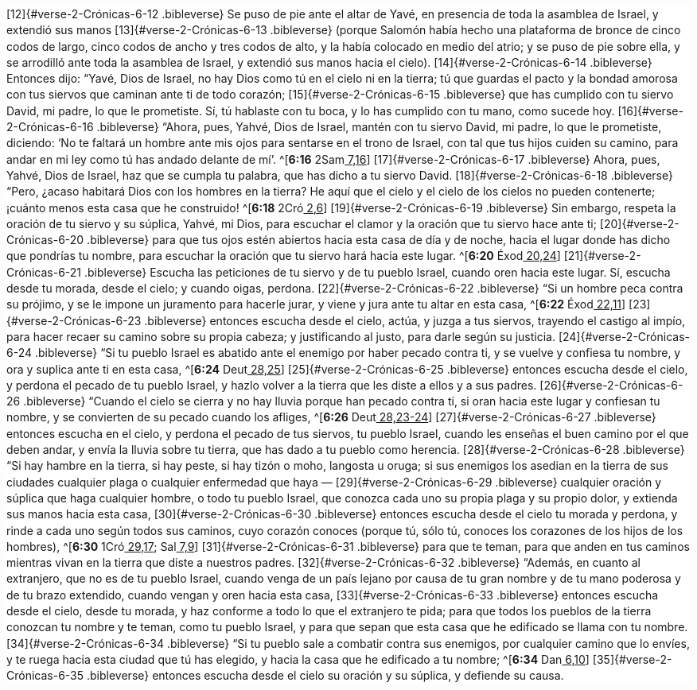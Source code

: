 [12]{#verse-2-Crónicas-6-12 .bibleverse} Se puso de pie ante el altar de Yavé, en presencia de toda la asamblea de Israel, y extendió sus manos [13]{#verse-2-Crónicas-6-13 .bibleverse} (porque Salomón había hecho una plataforma de bronce de cinco codos de largo, cinco codos de ancho y tres codos de alto, y la había colocado en medio del atrio; y se puso de pie sobre ella, y se arrodilló ante toda la asamblea de Israel, y extendió sus manos hacia el cielo). [14]{#verse-2-Crónicas-6-14 .bibleverse} Entonces dijo: “Yavé, Dios de Israel, no hay Dios como tú en el cielo ni en la tierra; tú que guardas el pacto y la bondad amorosa con tus siervos que caminan ante ti de todo corazón; [15]{#verse-2-Crónicas-6-15 .bibleverse} que has cumplido con tu siervo David, mi padre, lo que le prometiste. Sí, tú hablaste con tu boca, y lo has cumplido con tu mano, como sucede hoy.
[16]{#verse-2-Crónicas-6-16 .bibleverse} “Ahora, pues, Yahvé, Dios de Israel, mantén con tu siervo David, mi padre, lo que le prometiste, diciendo: ‘No te faltará un hombre ante mis ojos para sentarse en el trono de Israel, con tal que tus hijos cuiden su camino, para andar en mi ley como tú has andado delante de mí’. ^[**6:16** 2Sam[ 7,16](ch046.xhtml#verse-1-Corintios-7-16)] [17]{#verse-2-Crónicas-6-17 .bibleverse} Ahora, pues, Yahvé, Dios de Israel, haz que se cumpla tu palabra, que has dicho a tu siervo David.
[18]{#verse-2-Crónicas-6-18 .bibleverse} “Pero, ¿acaso habitará Dios con los hombres en la tierra? He aquí que el cielo y el cielo de los cielos no pueden contenerte; ¡cuánto menos esta casa que he construido! ^[**6:18** 2Cró[ 2,6](ch046.xhtml#verse-1-Corintios-2-6)] [19]{#verse-2-Crónicas-6-19 .bibleverse} Sin embargo, respeta la oración de tu siervo y su súplica, Yahvé, mi Dios, para escuchar el clamor y la oración que tu siervo hace ante ti; [20]{#verse-2-Crónicas-6-20 .bibleverse} para que tus ojos estén abiertos hacia esta casa de día y de noche, hacia el lugar donde has dicho que pondrías tu nombre, para escuchar la oración que tu siervo hará hacia este lugar. ^[**6:20** Éxod[ 20,24](ch046.xhtml#verse-1-Corintios-20-24)] [21]{#verse-2-Crónicas-6-21 .bibleverse} Escucha las peticiones de tu siervo y de tu pueblo Israel, cuando oren hacia este lugar. Sí, escucha desde tu morada, desde el cielo; y cuando oigas, perdona.
[22]{#verse-2-Crónicas-6-22 .bibleverse} “Si un hombre peca contra su prójimo, y se le impone un juramento para hacerle jurar, y viene y jura ante tu altar en esta casa, ^[**6:22** Éxod[ 22,11](ch046.xhtml#verse-1-Corintios-22-11)] [23]{#verse-2-Crónicas-6-23 .bibleverse} entonces escucha desde el cielo, actúa, y juzga a tus siervos, trayendo el castigo al impío, para hacer recaer su camino sobre su propia cabeza; y justificando al justo, para darle según su justicia.
[24]{#verse-2-Crónicas-6-24 .bibleverse} “Si tu pueblo Israel es abatido ante el enemigo por haber pecado contra ti, y se vuelve y confiesa tu nombre, y ora y suplica ante ti en esta casa, ^[**6:24** Deut[ 28,25](ch046.xhtml#verse-1-Corintios-28-25)] [25]{#verse-2-Crónicas-6-25 .bibleverse} entonces escucha desde el cielo, y perdona el pecado de tu pueblo Israel, y hazlo volver a la tierra que les diste a ellos y a sus padres.
[26]{#verse-2-Crónicas-6-26 .bibleverse} “Cuando el cielo se cierra y no hay lluvia porque han pecado contra ti, si oran hacia este lugar y confiesan tu nombre, y se convierten de su pecado cuando los afliges, ^[**6:26** Deut[ 28,23-24](ch046.xhtml#verse-1-Corintios-28-23)] [27]{#verse-2-Crónicas-6-27 .bibleverse} entonces escucha en el cielo, y perdona el pecado de tus siervos, tu pueblo Israel, cuando les enseñas el buen camino por el que deben andar, y envía la lluvia sobre tu tierra, que has dado a tu pueblo como herencia.
[28]{#verse-2-Crónicas-6-28 .bibleverse} “Si hay hambre en la tierra, si hay peste, si hay tizón o moho, langosta u oruga; si sus enemigos los asedian en la tierra de sus ciudades cualquier plaga o cualquier enfermedad que haya — [29]{#verse-2-Crónicas-6-29 .bibleverse} cualquier oración y súplica que haga cualquier hombre, o todo tu pueblo Israel, que conozca cada uno su propia plaga y su propio dolor, y extienda sus manos hacia esta casa, [30]{#verse-2-Crónicas-6-30 .bibleverse} entonces escucha desde el cielo tu morada y perdona, y rinde a cada uno según todos sus caminos, cuyo corazón conoces (porque tú, sólo tú, conoces los corazones de los hijos de los hombres), ^[**6:30** 1Cró[ 29,17](ch046.xhtml#verse-1-Corintios-29-17); Sal[ 7,9](ch046.xhtml#verse-1-Corintios-7-9)] [31]{#verse-2-Crónicas-6-31 .bibleverse} para que te teman, para que anden en tus caminos mientras vivan en la tierra que diste a nuestros padres.
[32]{#verse-2-Crónicas-6-32 .bibleverse} “Además, en cuanto al extranjero, que no es de tu pueblo Israel, cuando venga de un país lejano por causa de tu gran nombre y de tu mano poderosa y de tu brazo extendido, cuando vengan y oren hacia esta casa, [33]{#verse-2-Crónicas-6-33 .bibleverse} entonces escucha desde el cielo, desde tu morada, y haz conforme a todo lo que el extranjero te pida; para que todos los pueblos de la tierra conozcan tu nombre y te teman, como tu pueblo Israel, y para que sepan que esta casa que he edificado se llama con tu nombre.
[34]{#verse-2-Crónicas-6-34 .bibleverse} “Si tu pueblo sale a combatir contra sus enemigos, por cualquier camino que lo envíes, y te ruega hacia esta ciudad que tú has elegido, y hacia la casa que he edificado a tu nombre; ^[**6:34** Dan[ 6,10](ch046.xhtml#verse-1-Corintios-6-10)] [35]{#verse-2-Crónicas-6-35 .bibleverse} entonces escucha desde el cielo su oración y su súplica, y defiende su causa.
